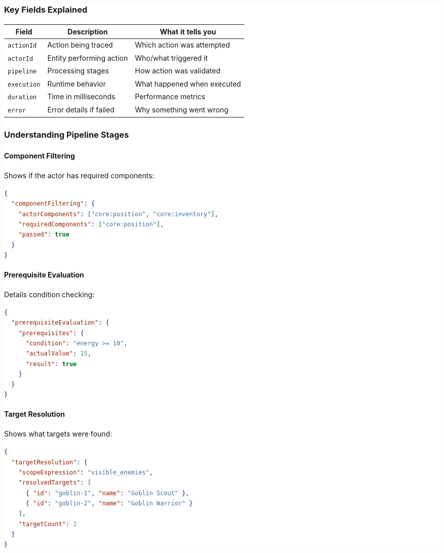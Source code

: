 ### Key Fields Explained

| Field       | Description              | What it tells you           |
| ----------- | ------------------------ | --------------------------- |
| `actionId`  | Action being traced      | Which action was attempted  |
| `actorId`   | Entity performing action | Who/what triggered it       |
| `pipeline`  | Processing stages        | How action was validated    |
| `execution` | Runtime behavior         | What happened when executed |
| `duration`  | Time in milliseconds     | Performance metrics         |
| `error`     | Error details if failed  | Why something went wrong    |

### Understanding Pipeline Stages

#### Component Filtering

Shows if the actor has required components:

```json
{
  "componentFiltering": {
    "actorComponents": ["core:position", "core:inventory"],
    "requiredComponents": ["core:position"],
    "passed": true
  }
}
```

#### Prerequisite Evaluation

Details condition checking:

```json
{
  "prerequisiteEvaluation": {
    "prerequisites": {
      "condition": "energy >= 10",
      "actualValue": 15,
      "result": true
    }
  }
}
```

#### Target Resolution

Shows what targets were found:

```json
{
  "targetResolution": {
    "scopeExpression": "visible_enemies",
    "resolvedTargets": [
      { "id": "goblin-1", "name": "Goblin Scout" },
      { "id": "goblin-2", "name": "Goblin Warrior" }
    ],
    "targetCount": 2
  }
}
```
